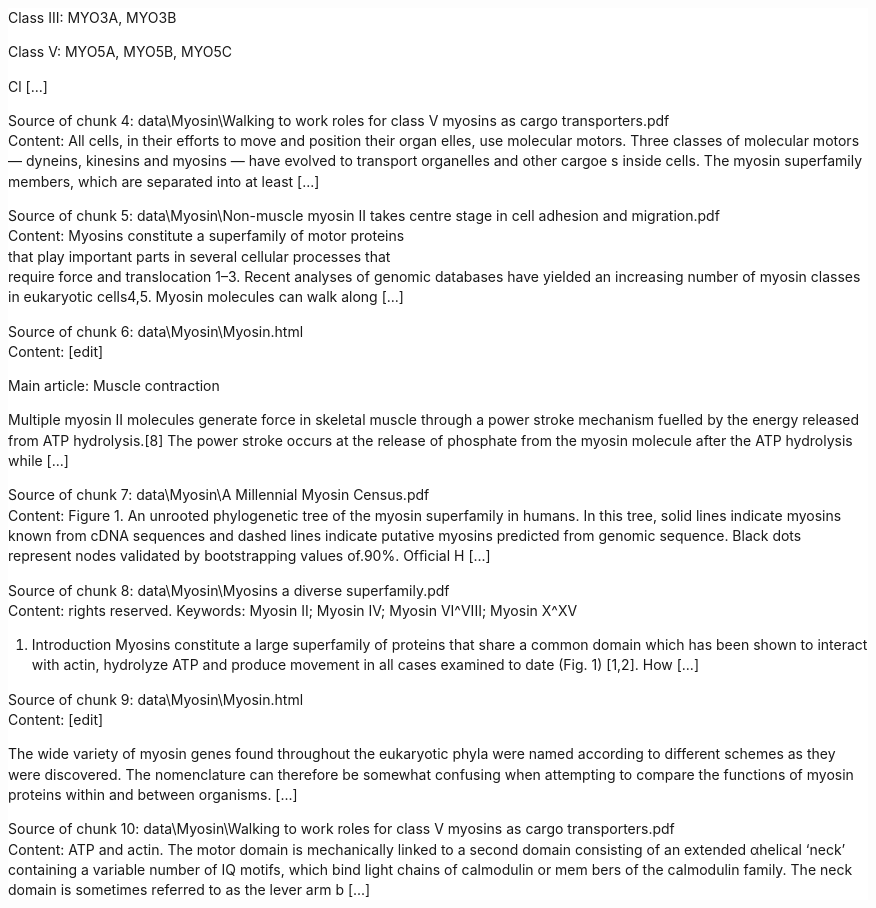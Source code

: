 Class III: MYO3A, MYO3B

Class V: MYO5A, MYO5B, MYO5C

Cl [...] 

Source of chunk 4: data\Myosin\Walking to work  roles for class V myosins as cargo transporters.pdf<br>Content: All cells, in their efforts to move and position their 
organ  elles, use molecular motors. Three classes of 
molecular motors — dyneins, kinesins and myosins — 
have evolved to transport organelles and other cargoe s 
inside cells. The myosin superfamily members, which 
are separated into at least  [...] 

Source of chunk 5: data\Myosin\Non-muscle myosin II takes centre stage in cell adhesion and migration.pdf<br>Content: Myosins constitute a superfamily of motor proteins  
that play important parts in several cellular processes that  
require force and translocation 1–3. Recent analyses of 
genomic databases have yielded an increasing number 
of myosin classes in eukaryotic cells4,5. Myosin molecules 
can walk along [...] 

Source of chunk 6: data\Myosin\Myosin.html<br>Content: [edit]

Main article: Muscle contraction

Multiple myosin II molecules generate force in skeletal muscle through a power stroke mechanism fuelled by the energy released from ATP hydrolysis.[8] The power stroke occurs at the release of phosphate from the myosin molecule after the ATP hydrolysis while [...] 

Source of chunk 7: data\Myosin\A Millennial Myosin Census.pdf<br>Content: Figure 1. An unrooted phylogenetic tree of the myosin superfamily in humans. In this tree, solid lines indicate myosins known from cDNA
sequences and dashed lines indicate putative myosins predicted from genomic sequence. Black dots represent nodes validated by
bootstrapping values of.90%. Ofﬁcial H [...] 

Source of chunk 8: data\Myosin\Myosins  a diverse superfamily.pdf<br>Content: rights reserved.
Keywords: Myosin II; Myosin IV; Myosin VI^VIII; Myosin X^XV
1. Introduction
Myosins constitute a large superfamily of proteins
that share a common domain which has been shown
to interact with actin, hydrolyze ATP and produce
movement in all cases examined to date (Fig. 1) [1,2].
How [...] 

Source of chunk 9: data\Myosin\Myosin.html<br>Content: [edit]

The wide variety of myosin genes found throughout the eukaryotic phyla were named according to different schemes as they were discovered. The nomenclature can therefore be somewhat confusing when attempting to compare the functions of myosin proteins within and between organisms. [...] 

Source of chunk 10: data\Myosin\Walking to work  roles for class V myosins as cargo transporters.pdf<br>Content: ATP and actin. The motor domain is mechanically 
linked to a second domain consisting of an extended 
α­helical ‘neck’ containing a variable number of IQ 
motifs, which bind light chains of calmodulin or mem­
bers of the calmodulin family. The neck domain is 
sometimes referred to as the lever arm b [...] 
